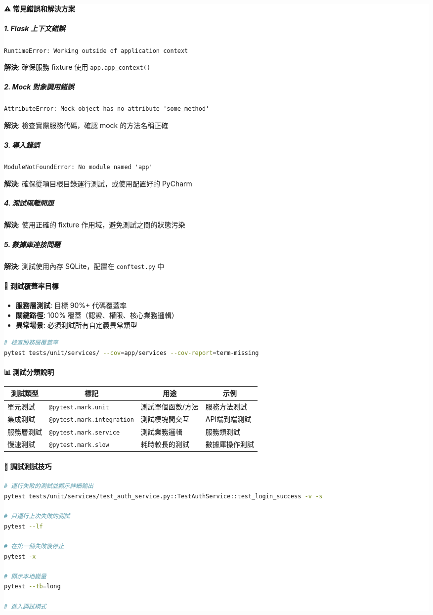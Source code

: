 #### ⚠️ 常見錯誤和解決方案

##### 1. **Flask 上下文錯誤**
```
RuntimeError: Working outside of application context
```

**解決**: 確保服務 fixture 使用 `app.app_context()`

##### 2. **Mock 對象調用錯誤**
```
AttributeError: Mock object has no attribute 'some_method'
```

**解決**: 檢查實際服務代碼，確認 mock 的方法名稱正確

##### 3. **導入錯誤**  
```
ModuleNotFoundError: No module named 'app'
```

**解決**: 確保從項目根目錄運行測試，或使用配置好的 PyCharm

##### 4. **測試隔離問題**

**解決**: 使用正確的 fixture 作用域，避免測試之間的狀態污染

##### 5. **數據庫連接問題**

**解決**: 測試使用內存 SQLite，配置在 `conftest.py` 中

#### 🎯 測試覆蓋率目標

- **服務層測試**: 目標 90%+ 代碼覆蓋率
- **關鍵路徑**: 100% 覆蓋（認證、權限、核心業務邏輯）
- **異常場景**: 必須測試所有自定義異常類型

```bash
# 檢查服務層覆蓋率
pytest tests/unit/services/ --cov=app/services --cov-report=term-missing
```

#### 📊 測試分類說明

| 測試類型 | 標記 | 用途 | 示例 |
|---------|------|------|------|
| 單元測試 | `@pytest.mark.unit` | 測試單個函數/方法 | 服務方法測試 |
| 集成測試 | `@pytest.mark.integration` | 測試模塊間交互 | API端到端測試 |
| 服務層測試 | `@pytest.mark.service` | 測試業務邏輯 | 服務類測試 |
| 慢速測試 | `@pytest.mark.slow` | 耗時較長的測試 | 數據庫操作測試 |

#### 🔧 調試測試技巧

```bash
# 運行失敗的測試並顯示詳細輸出
pytest tests/unit/services/test_auth_service.py::TestAuthService::test_login_success -v -s

# 只運行上次失敗的測試
pytest --lf

# 在第一個失敗後停止
pytest -x

# 顯示本地變量
pytest --tb=long

# 進入調試模式  
```
